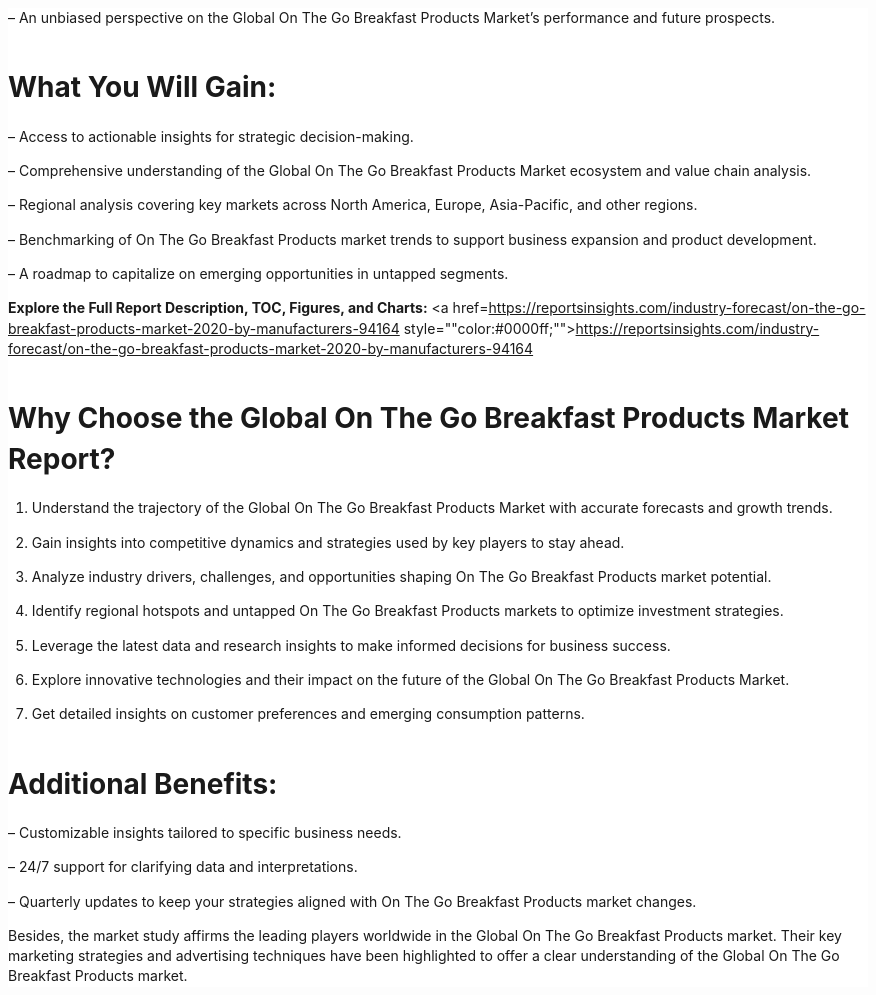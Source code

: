 – An unbiased perspective on the Global On The Go Breakfast Products Market’s performance and future prospects.

# <strong>What You Will Gain:</strong>

– Access to actionable insights for strategic decision-making.

– Comprehensive understanding of the Global On The Go Breakfast Products Market ecosystem and value chain analysis.

– Regional analysis covering key markets across North America, Europe, Asia-Pacific, and other regions.

– Benchmarking of On The Go Breakfast Products market trends to support business expansion and product development.

– A roadmap to capitalize on emerging opportunities in untapped segments.

<strong>Explore the Full Report Description, TOC, Figures, and Charts:</strong>
<a href=https://reportsinsights.com/industry-forecast/on-the-go-breakfast-products-market-2020-by-manufacturers-94164 style=""color:#0000ff;"">https://reportsinsights.com/industry-forecast/on-the-go-breakfast-products-market-2020-by-manufacturers-94164</a>

# <strong>Why Choose the Global On The Go Breakfast Products Market Report?</strong>

1. Understand the trajectory of the Global On The Go Breakfast Products Market with accurate forecasts and growth trends.

2. Gain insights into competitive dynamics and strategies used by key players to stay ahead.

3. Analyze industry drivers, challenges, and opportunities shaping On The Go Breakfast Products market potential.

4. Identify regional hotspots and untapped On The Go Breakfast Products markets to optimize investment strategies.

5. Leverage the latest data and research insights to make informed decisions for business success.

6. Explore innovative technologies and their impact on the future of the Global On The Go Breakfast Products Market.

7. Get detailed insights on customer preferences and emerging consumption patterns.

# <strong>Additional Benefits:</strong>

– Customizable insights tailored to specific business needs.

– 24/7 support for clarifying data and interpretations.

– Quarterly updates to keep your strategies aligned with On The Go Breakfast Products market changes.

Besides, the market study affirms the leading players worldwide in the Global On The Go Breakfast Products market. Their key marketing strategies and advertising techniques have been highlighted to offer a clear understanding of the Global On The Go Breakfast Products market.

